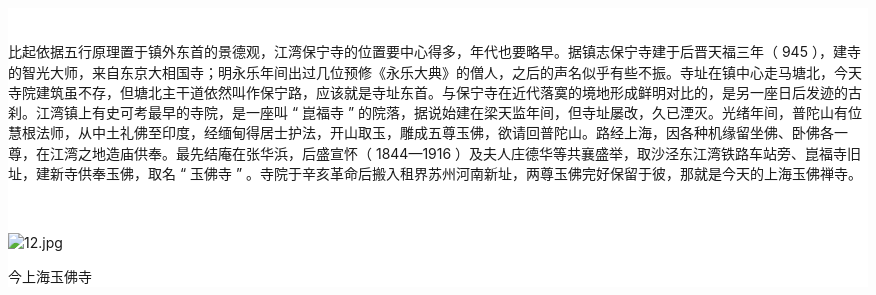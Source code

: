  <p class="p1">
  <span class="s1">
  </span>
  <br/>
 </p>
 <p class="p2">
  <span class="s1">
   比起依据五行原理置于镇外东首的景德观，江湾保宁寺的位置要中心得多，年代也要略早。据镇志保宁寺建于后晋天福三年（
  </span>
  <span class="s2">
   945
  </span>
  <span class="s1">
   ），建寺的智光大师，来自东京大相国寺；明永乐年间出过几位预修《永乐大典》的僧人，之后的声名似乎有些不振。寺址在镇中心走马塘北，今天寺院建筑虽不存，但塘北主干道依然叫作保宁路，应该就是寺址东首。与保宁寺在近代落寞的境地形成鲜明对比的，是另一座日后发迹的古刹。江湾镇上有史可考最早的寺院，是一座叫
  </span>
  <span class="s2">
   “
  </span>
  <span class="s1">
   崑福寺
  </span>
  <span class="s2">
   ”
  </span>
  <span class="s1">
   的院落，据说始建在梁天监年间，但寺址屡改，久已湮灭。光绪年间，普陀山有位慧根法师，从中土礼佛至印度，经缅甸得居士护法，开山取玉，雕成五尊玉佛，欲请回普陀山。路经上海，因各种机缘留坐佛、卧佛各一尊，在江湾之地造庙供奉。最先结庵在张华浜，后盛宣怀（
  </span>
  <span class="s2">
   1844—1916
  </span>
  <span class="s1">
   ）及夫人庄德华等共襄盛举，取沙泾东江湾铁路车站旁、崑福寺旧址，建新寺供奉玉佛，取名
  </span>
  <span class="s2">
   “
  </span>
  <span class="s1">
   玉佛寺
  </span>
  <span class="s2">
   ”
  </span>
  <span class="s1">
   。寺院于辛亥革命后搬入租界苏州河南新址，两尊玉佛完好保留于彼，那就是今天的上海玉佛禅寺。
  </span>
 </p>
 <p class="p1">
  <span class="s1">
  </span>
  <br/>
 </p>
 <p class="p3">
  <span class="s1">
   <img alt="12.jpg" border="0" height="269" src="/medias/contents/5015/12.jpg" width="400"/>
  </span>
 </p>
 <p class="p2">
  <span class="s1">
   今上海玉佛寺
  </span>
 </p>